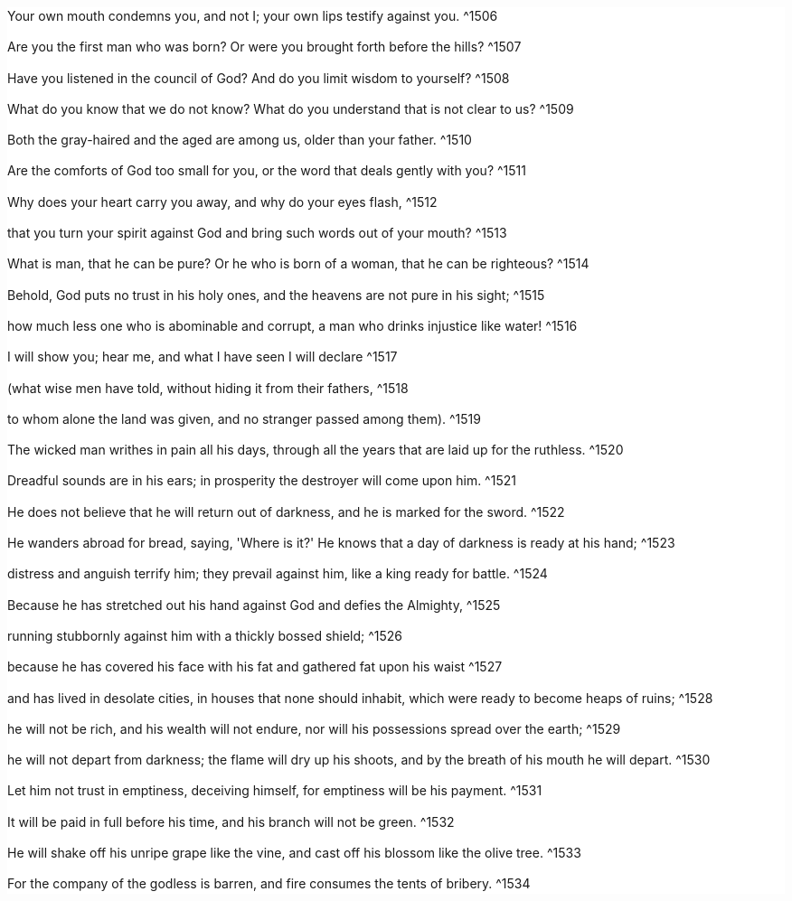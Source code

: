 Your own mouth condemns you, and not I; your own lips testify against you. ^1506

Are you the first man who was born? Or were you brought forth before the hills? ^1507

Have you listened in the council of God? And do you limit wisdom to yourself? ^1508

What do you know that we do not know? What do you understand that is not clear to us? ^1509

Both the gray-haired and the aged are among us, older than your father. ^1510

Are the comforts of God too small for you, or the word that deals gently with you? ^1511

Why does your heart carry you away, and why do your eyes flash, ^1512

that you turn your spirit against God and bring such words out of your mouth? ^1513

What is man, that he can be pure? Or he who is born of a woman, that he can be righteous? ^1514

Behold, God puts no trust in his holy ones, and the heavens are not pure in his sight; ^1515

how much less one who is abominable and corrupt, a man who drinks injustice like water! ^1516

I will show you; hear me, and what I have seen I will declare ^1517

(what wise men have told, without hiding it from their fathers, ^1518

to whom alone the land was given, and no stranger passed among them). ^1519

The wicked man writhes in pain all his days, through all the years that are laid up for the ruthless. ^1520

Dreadful sounds are in his ears; in prosperity the destroyer will come upon him. ^1521

He does not believe that he will return out of darkness, and he is marked for the sword. ^1522

He wanders abroad for bread, saying, 'Where is it?' He knows that a day of darkness is ready at his hand; ^1523

distress and anguish terrify him; they prevail against him, like a king ready for battle. ^1524

Because he has stretched out his hand against God and defies the Almighty, ^1525

running stubbornly against him with a thickly bossed shield; ^1526

because he has covered his face with his fat and gathered fat upon his waist ^1527

and has lived in desolate cities, in houses that none should inhabit, which were ready to become heaps of ruins; ^1528

he will not be rich, and his wealth will not endure, nor will his possessions spread over the earth; ^1529

he will not depart from darkness; the flame will dry up his shoots, and by the breath of his mouth he will depart. ^1530

Let him not trust in emptiness, deceiving himself, for emptiness will be his payment. ^1531

It will be paid in full before his time, and his branch will not be green. ^1532

He will shake off his unripe grape like the vine, and cast off his blossom like the olive tree. ^1533

For the company of the godless is barren, and fire consumes the tents of bribery. ^1534
